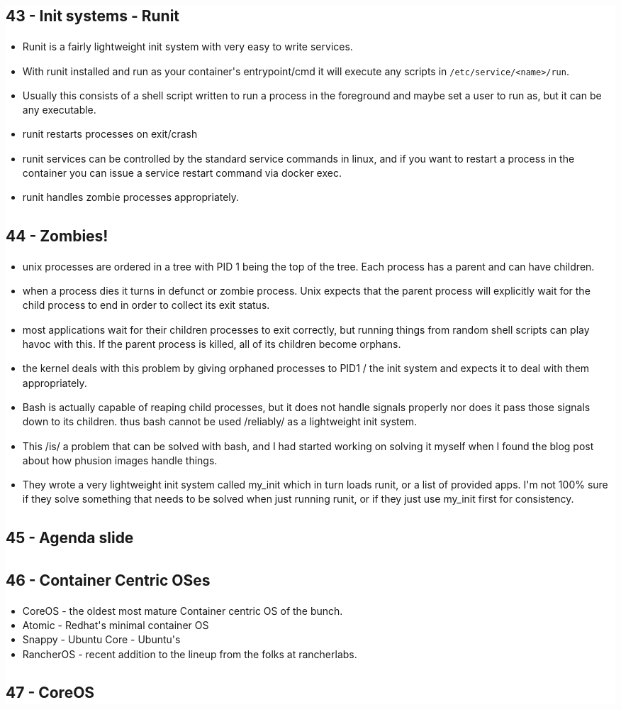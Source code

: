 ## 43 - Init systems - Runit

* Runit is a fairly lightweight init system with very easy to write services.

* With runit installed and run as your container's entrypoint/cmd it will execute any scripts in `/etc/service/<name>/run`.  

* Usually this consists of a shell script written to run a process in the foreground and maybe set a user to run as, but it can be any executable.

* runit restarts processes on exit/crash

* runit services can be controlled by the standard service commands in linux,  and if you want to restart a process in the container you can issue a service restart command via docker exec.

* runit handles zombie processes appropriately.

## 44 - Zombies!

* unix processes are ordered in a tree with PID 1 being the top of the tree.  Each process has a parent and can have children.

* when a process dies it turns in defunct or zombie process.  Unix expects that the parent process will explicitly wait for the child process to end in order to collect its exit status.

* most applications wait for their children processes to exit correctly,  but running things from random shell scripts can play havoc with this.  If the parent process is killed, all of its children become orphans.

* the kernel deals with this problem by giving orphaned processes to PID1 / the init system and expects it to deal with them appropriately.

* Bash is actually capable of reaping child processes, but it does not handle signals properly nor does it pass those signals down to its children.   thus bash cannot be used /reliably/ as a lightweight init system.

* This /is/ a problem that can be solved with bash, and I had started working on solving it myself when I found the blog post about how phusion images handle things.

* They wrote a very lightweight init system called my_init which in turn loads runit, or a list of provided apps.   I'm not 100% sure if they solve something that needs to be solved when just running runit, or if they just use my_init first for consistency.

## 45 - Agenda slide

## 46 - Container Centric OSes

* CoreOS - the oldest most mature Container centric OS of the bunch.
* Atomic - Redhat's minimal container OS
* Snappy - Ubuntu Core - Ubuntu's
* RancherOS - recent addition to the lineup from the folks at rancherlabs.

## 47 - CoreOS
